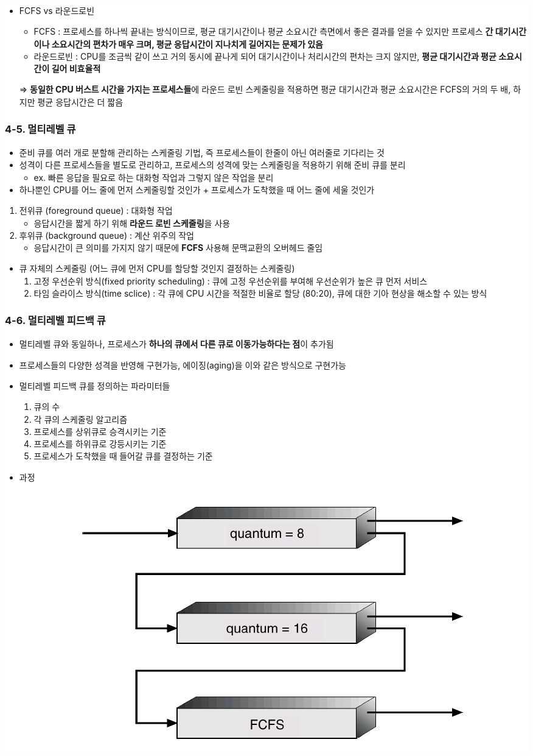 - FCFS vs 라운드로빈

  - FCFS : 프로세스를 하나씩 끝내는 방식이므로, 평균 대기시간이나 평균 소요시간 측면에서 좋은 결과를 얻을 수 있지만 프로세스 **간 대기시간이나 소요시간의 편차가 매우 크며, 평균 응답시간이 지나치게 길어지는 문제가 있음**
  - 라운드로빈 : CPU를 조금씩 같이 쓰고 거의 동시에 끝나게 되어 대기시간이나 처리시간의 편차는 크지 않지만, **평균 대기시간과 평균 소요시간이 길어 비효율적**

  ⇒ **동일한 CPU 버스트 시간을 가지는 프로세스들**에 라운드 로빈 스케줄링을 적용하면 평균 대기시간과 평균 소요시간은 FCFS의 거의 두 배, 하지만 평균 응답시간은 더 짧음

### 4-5. 멀티레벨 큐

- 준비 큐를 여러 개로 분할해 관리하는 스케줄링 기법, 즉 프로세스들이 한줄이 아닌 여러줄로 기다리는 것
- 성격이 다른 프로세스들을 별도로 관리하고, 프로세스의 성격에 맞는 스케줄링을 적용하기 위해 준비 큐를 분리
  - ex. 빠른 응답을 필요로 하는 대화형 작업과 그렇지 않은 작업을 분리
- 하나뿐인 CPU를 어느 줄에 먼저 스케줄링할 것인가 + 프로세스가 도착했을 때 어느 줄에 세울 것인가

1. 전위큐 (foreground queue) : 대화형 작업
   - 응답시간을 짧게 하기 위해 **라운드 로빈 스케줄링**을 사용
2. 후위큐 (background queue) : 계산 위주의 작업
   - 응답시간이 큰 의미를 가지지 않기 때문에 **FCFS** 사용해 문맥교환의 오버헤드 줄임

- 큐 자체의 스케줄링 (어느 큐에 먼저 CPU를 할당할 것인지 결정하는 스케줄링)
  1. 고정 우선순위 방식(fixed priority scheduling) : 큐에 고정 우선순위를 부여해 우선순위가 높은 큐 먼저 서비스
  2. 타임 슬라이스 방식(time sclice) : 각 큐에 CPU 시간을 적절한 비율로 할당 (80:20), 큐에 대한 기아 현상을 해소할 수 있는 방식

### 4-6. 멀티레벨 피드백 큐

- 멀티레벨 큐와 동일하나, 프로세스가 **하나의 큐에서 다른 큐로 이동가능하다는 점**이 추가됨

- 프로세스들의 다양한 성격을 반영해 구현가능, 에이징(aging)을 이와 같은 방식으로 구현가능

- 멀티레벨 피드백 큐를 정의하는 파라미터들

  1. 큐의 수
  2. 각 큐의 스케줄링 알고리즘
  3. 프로세스를 상위큐로 승격시키는 기준
  4. 프로세스를 하위큐로 강등시키는 기준
  5. 프로세스가 도착했을 때 들어갈 큐를 결정하는 기준

- 과정

  <p align="center"><img src="./images/multi_level_queue.png"></p>
